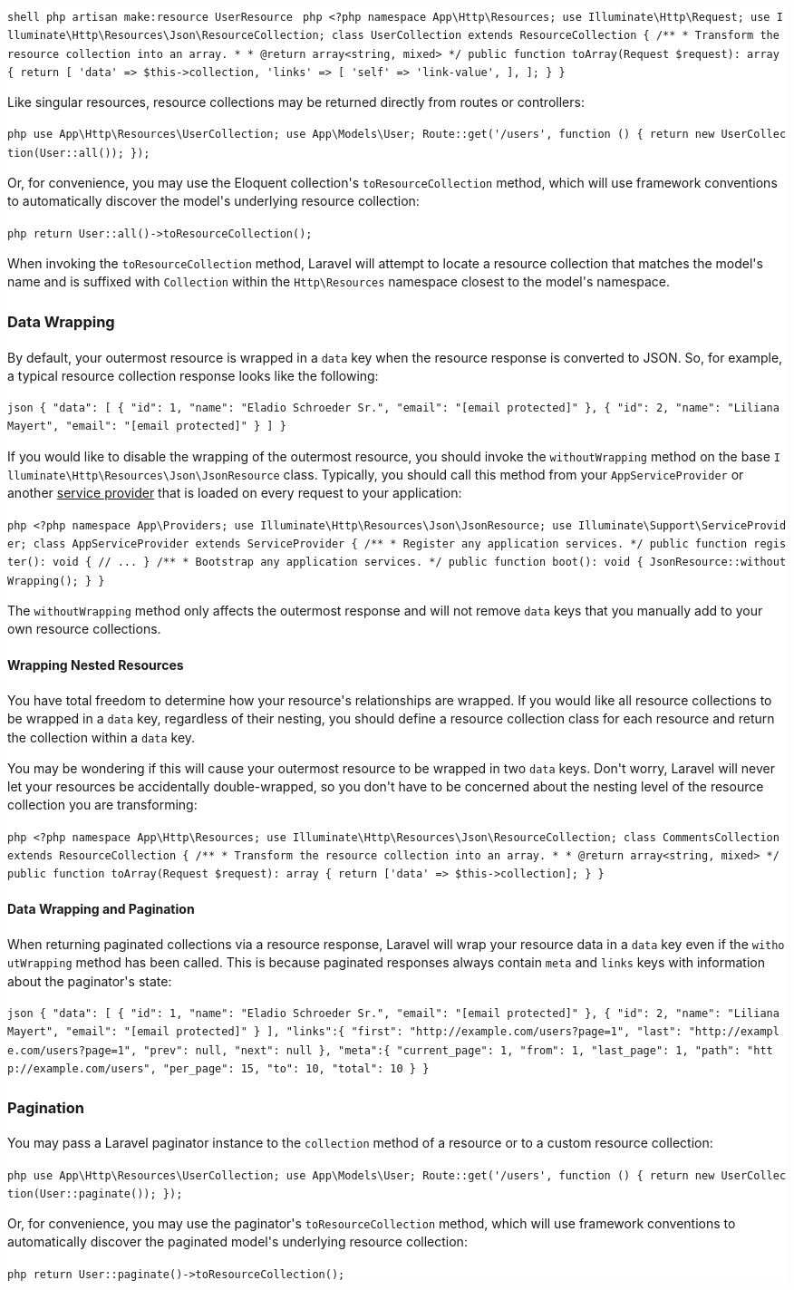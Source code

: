```shell php artisan make:resource UserResource ``` 
```php <?php namespace App\Http\Resources; use Illuminate\Http\Request; use Illuminate\Http\Resources\Json\ResourceCollection; class UserCollection extends ResourceCollection { /** * Transform the resource collection into an array. * * @return array<string, mixed> */ public function toArray(Request $request): array { return [ 'data' => $this->collection, 'links' => [ 'self' => 'link-value', ], ]; } } ``` 

Like singular resources, resource collections may be returned directly from routes or controllers:

```php use App\Http\Resources\UserCollection; use App\Models\User; Route::get('/users', function () { return new UserCollection(User::all()); }); ``` 

Or, for convenience, you may use the Eloquent collection's `toResourceCollection` method, which will use framework conventions to automatically discover the model's underlying resource collection:

```php return User::all()->toResourceCollection(); ``` 

When invoking the `toResourceCollection` method, Laravel will attempt to locate a resource collection that matches the model's name and is suffixed with `Collection` within the `Http\Resources` namespace closest to the model's namespace.

### Data Wrapping

By default, your outermost resource is wrapped in a `data` key when the resource response is converted to JSON. So, for example, a typical resource collection response looks like the following:

```json { "data": [ { "id": 1, "name": "Eladio Schroeder Sr.", "email": "[email protected]" }, { "id": 2, "name": "Liliana Mayert", "email": "[email protected]" } ] } ``` 

If you would like to disable the wrapping of the outermost resource, you should invoke the `withoutWrapping` method on the base `Illuminate\Http\Resources\Json\JsonResource` class. Typically, you should call this method from your `AppServiceProvider` or another [service provider](/docs/12.x/providers) that is loaded on every request to your application:

```php <?php namespace App\Providers; use Illuminate\Http\Resources\Json\JsonResource; use Illuminate\Support\ServiceProvider; class AppServiceProvider extends ServiceProvider { /** * Register any application services. */ public function register(): void { // ... } /** * Bootstrap any application services. */ public function boot(): void { JsonResource::withoutWrapping(); } } ``` 

The `withoutWrapping` method only affects the outermost response and will not remove `data` keys that you manually add to your own resource collections.

#### Wrapping Nested Resources

You have total freedom to determine how your resource's relationships are wrapped. If you would like all resource collections to be wrapped in a `data` key, regardless of their nesting, you should define a resource collection class for each resource and return the collection within a `data` key.

You may be wondering if this will cause your outermost resource to be wrapped in two `data` keys. Don't worry, Laravel will never let your resources be accidentally double-wrapped, so you don't have to be concerned about the nesting level of the resource collection you are transforming:

```php <?php namespace App\Http\Resources; use Illuminate\Http\Resources\Json\ResourceCollection; class CommentsCollection extends ResourceCollection { /** * Transform the resource collection into an array. * * @return array<string, mixed> */ public function toArray(Request $request): array { return ['data' => $this->collection]; } } ``` 

#### Data Wrapping and Pagination

When returning paginated collections via a resource response, Laravel will wrap your resource data in a `data` key even if the `withoutWrapping` method has been called. This is because paginated responses always contain `meta` and `links` keys with information about the paginator's state:

```json { "data": [ { "id": 1, "name": "Eladio Schroeder Sr.", "email": "[email protected]" }, { "id": 2, "name": "Liliana Mayert", "email": "[email protected]" } ], "links":{ "first": "http://example.com/users?page=1", "last": "http://example.com/users?page=1", "prev": null, "next": null }, "meta":{ "current_page": 1, "from": 1, "last_page": 1, "path": "http://example.com/users", "per_page": 15, "to": 10, "total": 10 } } ``` 

### Pagination

You may pass a Laravel paginator instance to the `collection` method of a resource or to a custom resource collection:

```php use App\Http\Resources\UserCollection; use App\Models\User; Route::get('/users', function () { return new UserCollection(User::paginate()); }); ``` 

Or, for convenience, you may use the paginator's `toResourceCollection` method, which will use framework conventions to automatically discover the paginated model's underlying resource collection:

```php return User::paginate()->toResourceCollection(); ``` 

```